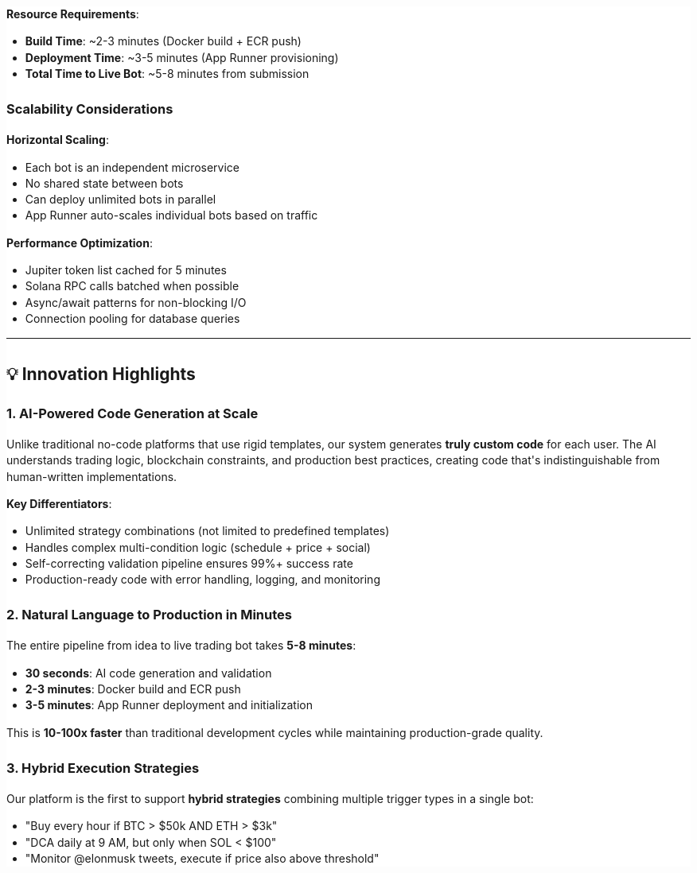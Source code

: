**Resource Requirements**:
- **Build Time**: ~2-3 minutes (Docker build + ECR push)
- **Deployment Time**: ~3-5 minutes (App Runner provisioning)
- **Total Time to Live Bot**: ~5-8 minutes from submission

### Scalability Considerations

**Horizontal Scaling**:
- Each bot is an independent microservice
- No shared state between bots
- Can deploy unlimited bots in parallel
- App Runner auto-scales individual bots based on traffic

**Performance Optimization**:
- Jupiter token list cached for 5 minutes
- Solana RPC calls batched when possible
- Async/await patterns for non-blocking I/O
- Connection pooling for database queries

---

## 💡 Innovation Highlights

### 1. AI-Powered Code Generation at Scale

Unlike traditional no-code platforms that use rigid templates, our system generates **truly custom code** for each user. The AI understands trading logic, blockchain constraints, and production best practices, creating code that's indistinguishable from human-written implementations.

**Key Differentiators**:
- Unlimited strategy combinations (not limited to predefined templates)
- Handles complex multi-condition logic (schedule + price + social)
- Self-correcting validation pipeline ensures 99%+ success rate
- Production-ready code with error handling, logging, and monitoring

### 2. Natural Language to Production in Minutes

The entire pipeline from idea to live trading bot takes **5-8 minutes**:
- **30 seconds**: AI code generation and validation
- **2-3 minutes**: Docker build and ECR push
- **3-5 minutes**: App Runner deployment and initialization

This is **10-100x faster** than traditional development cycles while maintaining production-grade quality.

### 3. Hybrid Execution Strategies

Our platform is the first to support **hybrid strategies** combining multiple trigger types in a single bot:
- "Buy every hour if BTC > $50k AND ETH > $3k"
- "DCA daily at 9 AM, but only when SOL < $100"
- "Monitor @elonmusk tweets, execute if price also above threshold"
